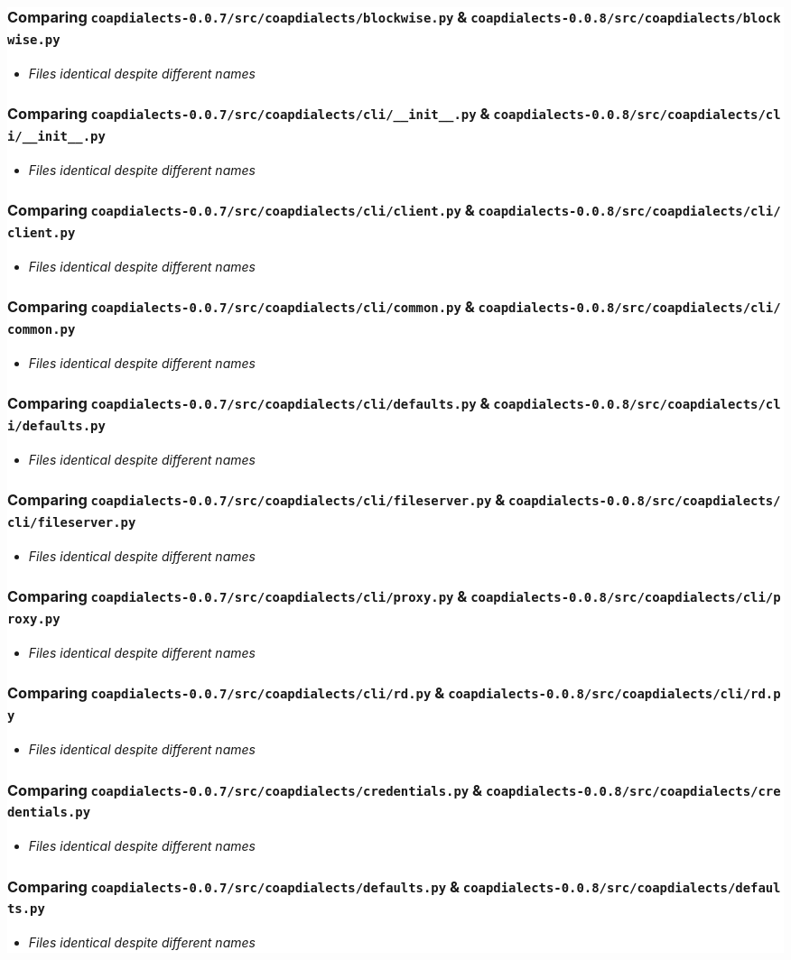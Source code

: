 ### Comparing `coapdialects-0.0.7/src/coapdialects/blockwise.py` & `coapdialects-0.0.8/src/coapdialects/blockwise.py`

 * *Files identical despite different names*

### Comparing `coapdialects-0.0.7/src/coapdialects/cli/__init__.py` & `coapdialects-0.0.8/src/coapdialects/cli/__init__.py`

 * *Files identical despite different names*

### Comparing `coapdialects-0.0.7/src/coapdialects/cli/client.py` & `coapdialects-0.0.8/src/coapdialects/cli/client.py`

 * *Files identical despite different names*

### Comparing `coapdialects-0.0.7/src/coapdialects/cli/common.py` & `coapdialects-0.0.8/src/coapdialects/cli/common.py`

 * *Files identical despite different names*

### Comparing `coapdialects-0.0.7/src/coapdialects/cli/defaults.py` & `coapdialects-0.0.8/src/coapdialects/cli/defaults.py`

 * *Files identical despite different names*

### Comparing `coapdialects-0.0.7/src/coapdialects/cli/fileserver.py` & `coapdialects-0.0.8/src/coapdialects/cli/fileserver.py`

 * *Files identical despite different names*

### Comparing `coapdialects-0.0.7/src/coapdialects/cli/proxy.py` & `coapdialects-0.0.8/src/coapdialects/cli/proxy.py`

 * *Files identical despite different names*

### Comparing `coapdialects-0.0.7/src/coapdialects/cli/rd.py` & `coapdialects-0.0.8/src/coapdialects/cli/rd.py`

 * *Files identical despite different names*

### Comparing `coapdialects-0.0.7/src/coapdialects/credentials.py` & `coapdialects-0.0.8/src/coapdialects/credentials.py`

 * *Files identical despite different names*

### Comparing `coapdialects-0.0.7/src/coapdialects/defaults.py` & `coapdialects-0.0.8/src/coapdialects/defaults.py`

 * *Files identical despite different names*
